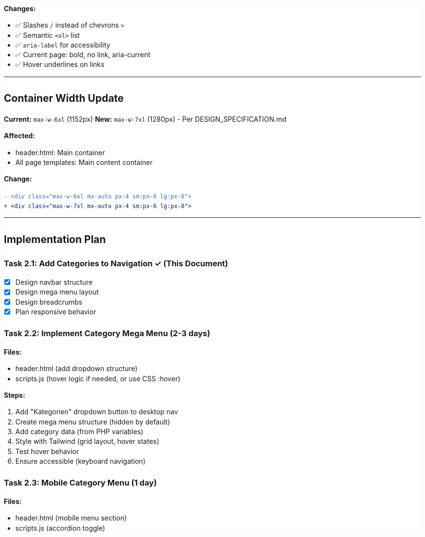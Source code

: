 **Changes:**
- ✅ Slashes `/` instead of chevrons `>`
- ✅ Semantic `<ol>` list
- ✅ `aria-label` for accessibility
- ✅ Current page: bold, no link, aria-current
- ✅ Hover underlines on links

---

## Container Width Update

**Current:** `max-w-6xl` (1152px)
**New:** `max-w-7xl` (1280px) - Per DESIGN_SPECIFICATION.md

**Affected:**
- header.html: Main container
- All page templates: Main content container

**Change:**
```diff
- <div class="max-w-6xl mx-auto px-4 sm:px-6 lg:px-8">
+ <div class="max-w-7xl mx-auto px-4 sm:px-6 lg:px-8">
```

---

## Implementation Plan

### Task 2.1: Add Categories to Navigation ✓ (This Document)
- [x] Design navbar structure
- [x] Design mega menu layout
- [x] Design breadcrumbs
- [x] Plan responsive behavior

### Task 2.2: Implement Category Mega Menu (2-3 days)
**Files:**
- header.html (add dropdown structure)
- scripts.js (hover logic if needed, or use CSS :hover)

**Steps:**
1. Add "Kategorien" dropdown button to desktop nav
2. Create mega menu structure (hidden by default)
3. Add category data (from PHP variables)
4. Style with Tailwind (grid layout, hover states)
5. Test hover behavior
6. Ensure accessible (keyboard navigation)

### Task 2.3: Mobile Category Menu (1 day)
**Files:**
- header.html (mobile menu section)
- scripts.js (accordion toggle)
